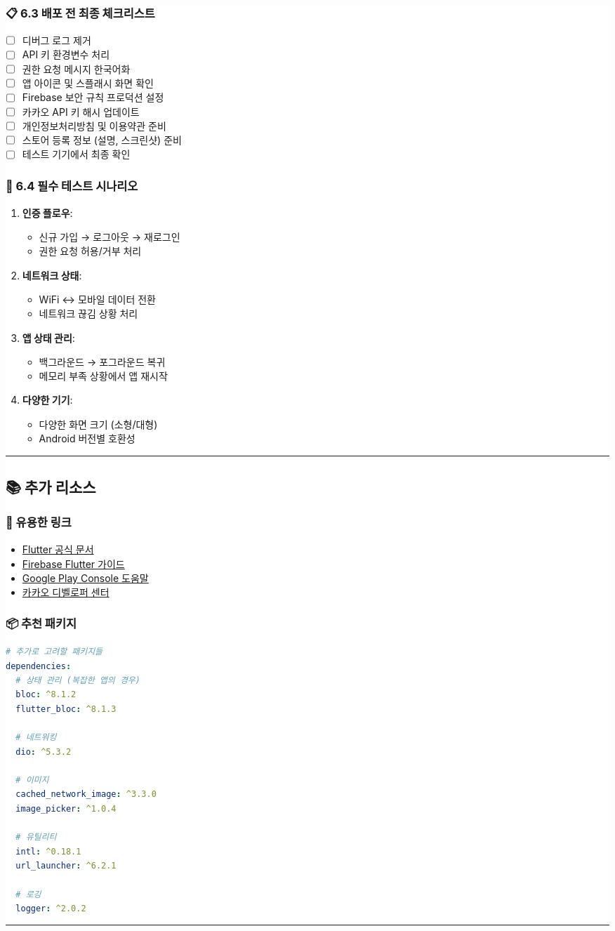 ### 📋 6.3 배포 전 최종 체크리스트

- [ ] 디버그 로그 제거
- [ ] API 키 환경변수 처리
- [ ] 권한 요청 메시지 한국어화
- [ ] 앱 아이콘 및 스플래시 화면 확인
- [ ] Firebase 보안 규칙 프로덕션 설정
- [ ] 카카오 API 키 해시 업데이트
- [ ] 개인정보처리방침 및 이용약관 준비
- [ ] 스토어 등록 정보 (설명, 스크린샷) 준비
- [ ] 테스트 기기에서 최종 확인

### 📱 6.4 필수 테스트 시나리오

1. **인증 플로우**:
   - 신규 가입 → 로그아웃 → 재로그인
   - 권한 요청 허용/거부 처리

2. **네트워크 상태**:
   - WiFi ↔ 모바일 데이터 전환
   - 네트워크 끊김 상황 처리

3. **앱 상태 관리**:
   - 백그라운드 → 포그라운드 복귀
   - 메모리 부족 상황에서 앱 재시작

4. **다양한 기기**:
   - 다양한 화면 크기 (소형/대형)
   - Android 버전별 호환성

---

## 📚 추가 리소스

### 🔗 유용한 링크
- [Flutter 공식 문서](https://docs.flutter.dev/)
- [Firebase Flutter 가이드](https://firebase.google.com/docs/flutter/setup)
- [Google Play Console 도움말](https://support.google.com/googleplay/android-developer)
- [카카오 디벨로퍼 센터](https://developers.kakao.com/)

### 📦 추천 패키지
```yaml
# 추가로 고려할 패키지들
dependencies:
  # 상태 관리 (복잡한 앱의 경우)
  bloc: ^8.1.2
  flutter_bloc: ^8.1.3
  
  # 네트워킹
  dio: ^5.3.2
  
  # 이미지
  cached_network_image: ^3.3.0
  image_picker: ^1.0.4
  
  # 유틸리티
  intl: ^0.18.1
  url_launcher: ^6.2.1
  
  # 로깅
  logger: ^2.0.2
```

---